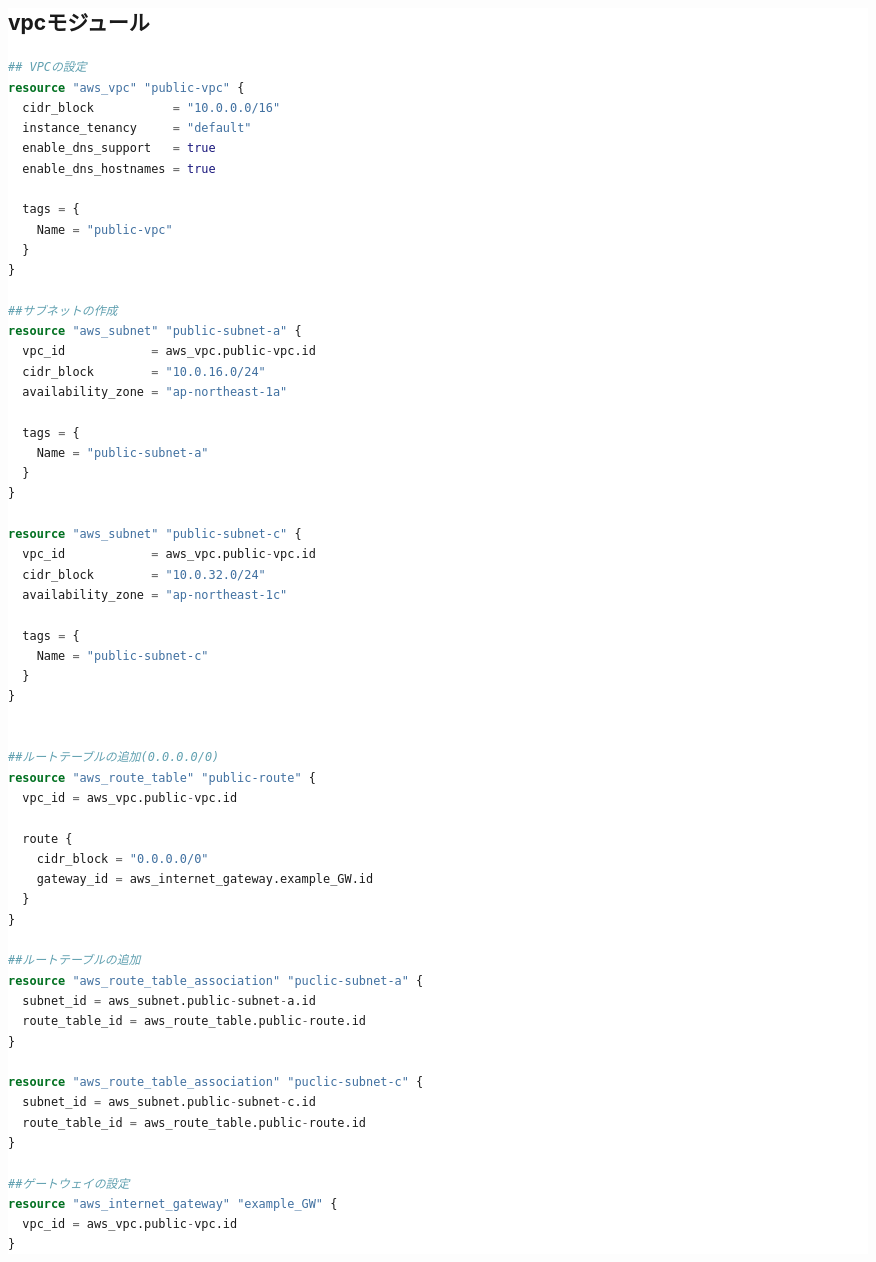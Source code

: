## vpcモジュール

```modules/vpc/vpc.tf
## VPCの設定
resource "aws_vpc" "public-vpc" {
  cidr_block           = "10.0.0.0/16"
  instance_tenancy     = "default"
  enable_dns_support   = true
  enable_dns_hostnames = true

  tags = {
    Name = "public-vpc"
  }
}

##サブネットの作成
resource "aws_subnet" "public-subnet-a" {
  vpc_id            = aws_vpc.public-vpc.id
  cidr_block        = "10.0.16.0/24"
  availability_zone = "ap-northeast-1a"

  tags = {
    Name = "public-subnet-a"
  }
}

resource "aws_subnet" "public-subnet-c" {
  vpc_id            = aws_vpc.public-vpc.id
  cidr_block        = "10.0.32.0/24"
  availability_zone = "ap-northeast-1c"

  tags = {
    Name = "public-subnet-c"
  }
}


##ルートテーブルの追加(0.0.0.0/0)
resource "aws_route_table" "public-route" {
  vpc_id = aws_vpc.public-vpc.id

  route {
    cidr_block = "0.0.0.0/0"
    gateway_id = aws_internet_gateway.example_GW.id
  }
}

##ルートテーブルの追加
resource "aws_route_table_association" "puclic-subnet-a" {
  subnet_id = aws_subnet.public-subnet-a.id
  route_table_id = aws_route_table.public-route.id
}

resource "aws_route_table_association" "puclic-subnet-c" {
  subnet_id = aws_subnet.public-subnet-c.id
  route_table_id = aws_route_table.public-route.id
}

##ゲートウェイの設定
resource "aws_internet_gateway" "example_GW" {
  vpc_id = aws_vpc.public-vpc.id
}
```

